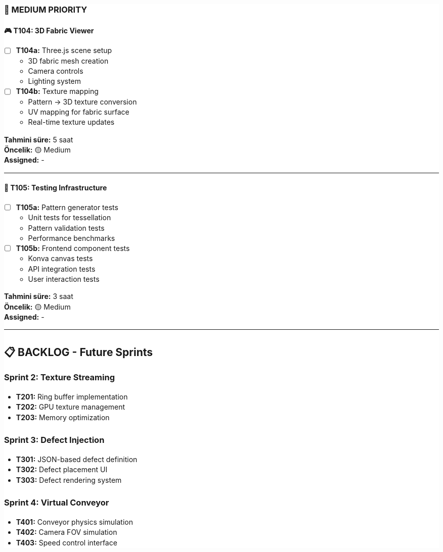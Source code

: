 
### 🎯 MEDIUM PRIORITY

#### 🎮 **T104: 3D Fabric Viewer**
- [ ] **T104a:** Three.js scene setup
  - 3D fabric mesh creation
  - Camera controls
  - Lighting system
- [ ] **T104b:** Texture mapping
  - Pattern → 3D texture conversion
  - UV mapping for fabric surface
  - Real-time texture updates

**Tahmini süre:** 5 saat  
**Öncelik:** 🟡 Medium  
**Assigned:** -

---

#### 🧪 **T105: Testing Infrastructure**
- [ ] **T105a:** Pattern generator tests
  - Unit tests for tessellation
  - Pattern validation tests
  - Performance benchmarks
- [ ] **T105b:** Frontend component tests
  - Konva canvas tests
  - API integration tests
  - User interaction tests

**Tahmini süre:** 3 saat  
**Öncelik:** 🟡 Medium  
**Assigned:** -

---

## 📋 BACKLOG - Future Sprints

### Sprint 2: Texture Streaming
- **T201:** Ring buffer implementation
- **T202:** GPU texture management  
- **T203:** Memory optimization

### Sprint 3: Defect Injection
- **T301:** JSON-based defect definition
- **T302:** Defect placement UI
- **T303:** Defect rendering system

### Sprint 4: Virtual Conveyor
- **T401:** Conveyor physics simulation
- **T402:** Camera FOV simulation
- **T403:** Speed control interface
